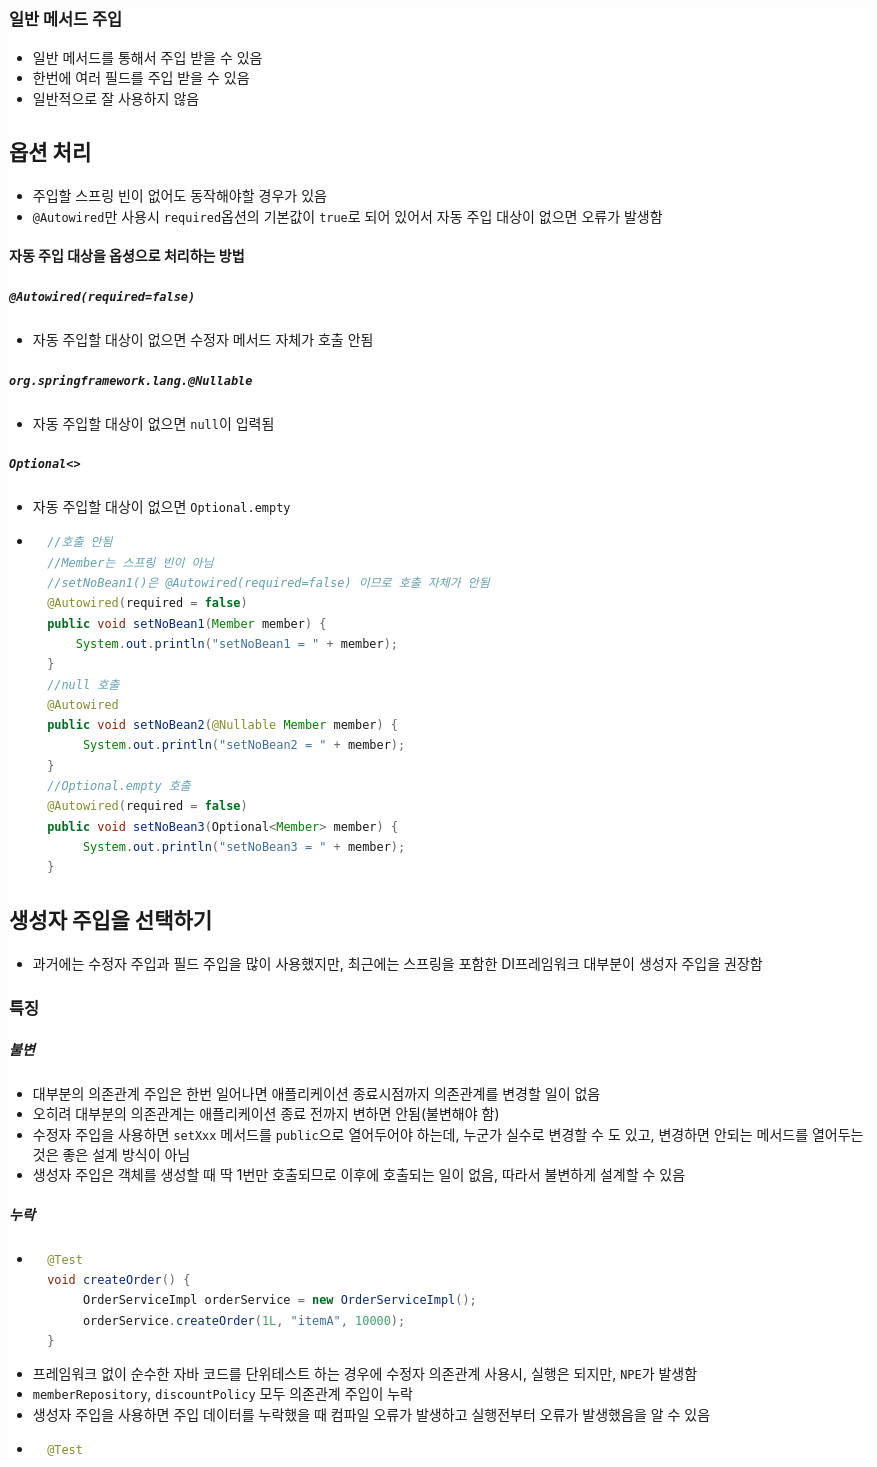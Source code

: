 ### 일반 메서드 주입
- 일반 메서드를 통해서 주입 받을 수 있음
- 한번에 여러 필드를 주입 받을 수 있음
- 일반적으로 잘 사용하지 않음

## 옵션 처리
- 주입할 스프링 빈이 없어도 동작해야할 경우가 있음
- `@Autowired`만 사용시 `required`옵션의 기본값이 `true`로 되어 있어서 자동 주입 대상이 없으면 오류가 발생함

#### 자동 주입 대상을 옵셩으로 처리하는 방법
##### `@Autowired(required=false)`
- 자동 주입할 대상이 없으면 수정자 메서드 자체가 호출 안됨
##### `org.springframework.lang.@Nullable`
- 자동 주입할 대상이 없으면 `null`이 입력됨
##### `Optional<>`
- 자동 주입할 대상이 없으면 `Optional.empty`
- ```java
	//호출 안됨
	//Member는 스프링 빈이 아님
	//setNoBean1()은 @Autowired(required=false) 이므로 호출 자체가 안됨
	@Autowired(required = false)
	public void setNoBean1(Member member) { 
	 	System.out.println("setNoBean1 = " + member);
	}
	//null 호출
	@Autowired
	public void setNoBean2(@Nullable Member member) {
		 System.out.println("setNoBean2 = " + member);
	}
	//Optional.empty 호출
	@Autowired(required = false)
	public void setNoBean3(Optional<Member> member) {
		 System.out.println("setNoBean3 = " + member);
	}
	```


## 생성자 주입을 선택하기
- 과거에는 수정자 주입과 필드 주입을 많이 사용했지만, 최근에는 스프링을 포함한 DI프레임워크 대부분이 생성자 주입을 권장함

### 특징
##### 불변
- 대부분의 의존관계 주입은 한번 일어나면 애플리케이션 종료시점까지 의존관계를 변경할 일이 없음
- 오히려 대부분의 의존관계는 애플리케이션 종료 전까지 변하면 안됨(불변해야 함)
- 수정자 주입을 사용하면 `setXxx` 메서드를 `public`으로 열어두어야 하는데, 누군가 실수로 변경할 수 도 있고, 변경하면 안되는 메서드를 열어두는 것은 좋은 설계 방식이 아님
- 생성자 주입은 객체를 생성할 때 딱 1번만 호출되므로 이후에 호출되는 일이 없음, 따라서 불변하게 설계할 수 있음

##### 누락
- ```java
	@Test
	void createOrder() {
		 OrderServiceImpl orderService = new OrderServiceImpl();
		 orderService.createOrder(1L, "itemA", 10000);
	}
	```
- 프레임워크 없이 순수한 자바 코드를 단위테스트 하는 경우에 수정자 의존관계 사용시, 실행은 되지만, `NPE`가 발생함
- `memberRepository`, `discountPolicy` 모두 의존관계 주입이 누락
- 생성자 주입을 사용하면 주입 데이터를 누락했을 때 컴파일 오류가 발생하고 실행전부터 오류가 발생했음을 알 수 있음
- ```java
	@Test